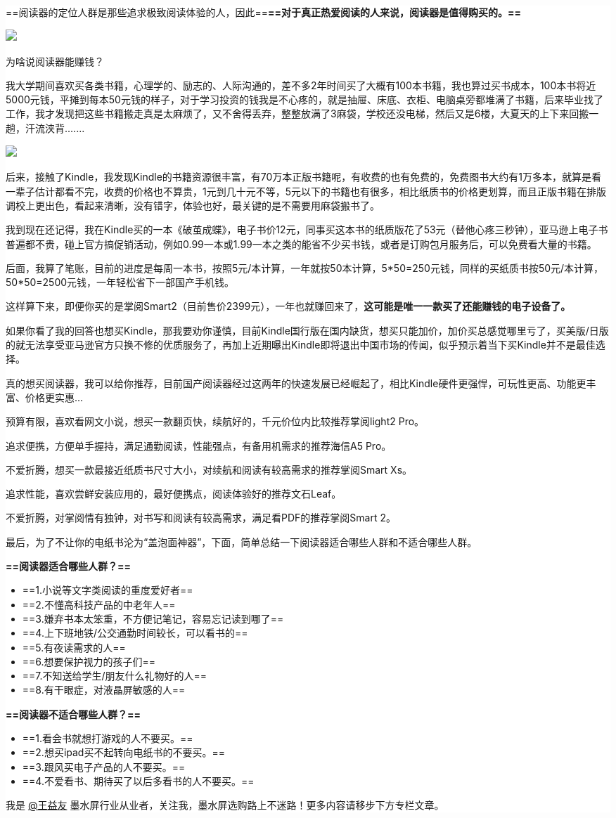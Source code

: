 ==阅读器的定位人群是那些追求极致阅读体验的人，因此==**==对于真正热爱阅读的人来说，阅读器是值得购买的。==**

![](https://proxy-prod.omnivore-image-cache.app/887x1920,sgxMkvgKyPr596YH8kOVhYkjY-qAbAV7g6kdfmXzaDq8/https://picx.zhimg.com/50/v2-4697d9090ce8a92d7e7b57435a1d8281_720w.jpg?source=1940ef5c)

为啥说阅读器能赚钱？

我大学期间喜欢买各类书籍，心理学的、励志的、人际沟通的，差不多2年时间买了大概有100本书籍，我也算过买书成本，100本书将近5000元钱，平摊到每本50元钱的样子，对于学习投资的钱我是不心疼的，就是抽屉、床底、衣柜、电脑桌旁都堆满了书籍，后来毕业找了工作，我才发现把这些书籍搬走真是太麻烦了，又不舍得丢弃，整整放满了3麻袋，学校还没电梯，然后又是6楼，大夏天的上下来回搬一趟，汗流浃背.......

![](https://proxy-prod.omnivore-image-cache.app/600x0,sxuYC_szdaiXLKzCJpxqQotkoae1XZ7N4nks4DPfnTtw/https://pic1.zhimg.com/50/v2-848ffca260206fc2b982411ced57a236_720w.jpg?source=1940ef5c)

后来，接触了Kindle，我发现Kindle的书籍资源很丰富，有70万本正版书籍呢，有收费的也有免费的，免费图书大约有1万多本，就算是看一辈子估计都看不完，收费的价格也不算贵，1元到几十元不等，5元以下的书籍也有很多，相比纸质书的价格更划算，而且正版书籍在排版调校上更出色，看起来清晰，没有错字，体验也好，最关键的是不需要用麻袋搬书了。

我到现在还记得，我在Kindle买的一本《破茧成蝶》，电子书价12元，同事买这本书的纸质版花了53元（替他心疼三秒钟），亚马逊上电子书普遍都不贵，碰上官方搞促销活动，例如0.99一本或1.99一本之类的能省不少买书钱，或者是订购包月服务后，可以免费看大量的书籍。

后面，我算了笔账，目前的进度是每周一本书，按照5元/本计算，一年就按50本计算，5\*50=250元钱，同样的买纸质书按50元/本计算，50\*50=2500元钱，一年轻松省下一部国产手机钱。

这样算下来，即便你买的是掌阅Smart2（目前售价2399元），一年也就赚回来了，**这可能是唯一一款买了还能赚钱的电子设备了。**

如果你看了我的回答也想买Kindle，那我要劝你谨慎，目前Kindle国行版在国内缺货，想买只能加价，加价买总感觉哪里亏了，买美版/日版的就无法享受亚马逊官方只换不修的优质服务了，再加上近期曝出Kindle即将退出中国市场的传闻，似乎预示着当下买Kindle并不是最佳选择。

真的想买阅读器，我可以给你推荐，目前国产阅读器经过这两年的快速发展已经崛起了，相比Kindle硬件更强悍，可玩性更高、功能更丰富、价格更实惠...

预算有限，喜欢看网文小说，想买一款翻页快，续航好的，千元价位内比较推荐掌阅light2 Pro。

追求便携，方便单手握持，满足通勤阅读，性能强点，有备用机需求的推荐海信A5 Pro。

不爱折腾，想买一款最接近纸质书尺寸大小，对续航和阅读有较高需求的推荐掌阅Smart Xs。

追求性能，喜欢尝鲜安装应用的，最好便携点，阅读体验好的推荐文石Leaf。

不爱折腾，对掌阅情有独钟，对书写和阅读有较高需求，满足看PDF的推荐掌阅Smart 2。

最后，为了不让你的电纸书沦为“盖泡面神器”，下面，简单总结一下阅读器适合哪些人群和不适合哪些人群。

**==阅读器适合哪些人群？==**

* ==1.小说等文字类阅读的重度爱好者==
* ==2.不懂高科技产品的中老年人==
* ==3.嫌弃书本太笨重，不方便记笔记，容易忘记读到哪了==
* ==4.上下班地铁/公交通勤时间较长，可以看书的==
* ==5.有夜读需求的人==
* ==6.想要保护视力的孩子们==
* ==7.不知送给学生/朋友什么礼物好的人==
* ==8.有干眼症，对液晶屏敏感的人==

**==阅读器不适合哪些人群？==**

* ==1.看会书就想打游戏的人不要买。==
* ==2.想买ipad买不起转向电纸书的不要买。==
* ==3.跟风买电子产品的人不要买。==
* ==4.不爱看书、期待买了以后多看书的人不要买。==

我是 [@王益友](https://www.zhihu.com/people/9180360385770e501844981f4fea0aed) 墨水屏行业从业者，关注我，墨水屏选购路上不迷路！更多内容请移步下方专栏文章。
